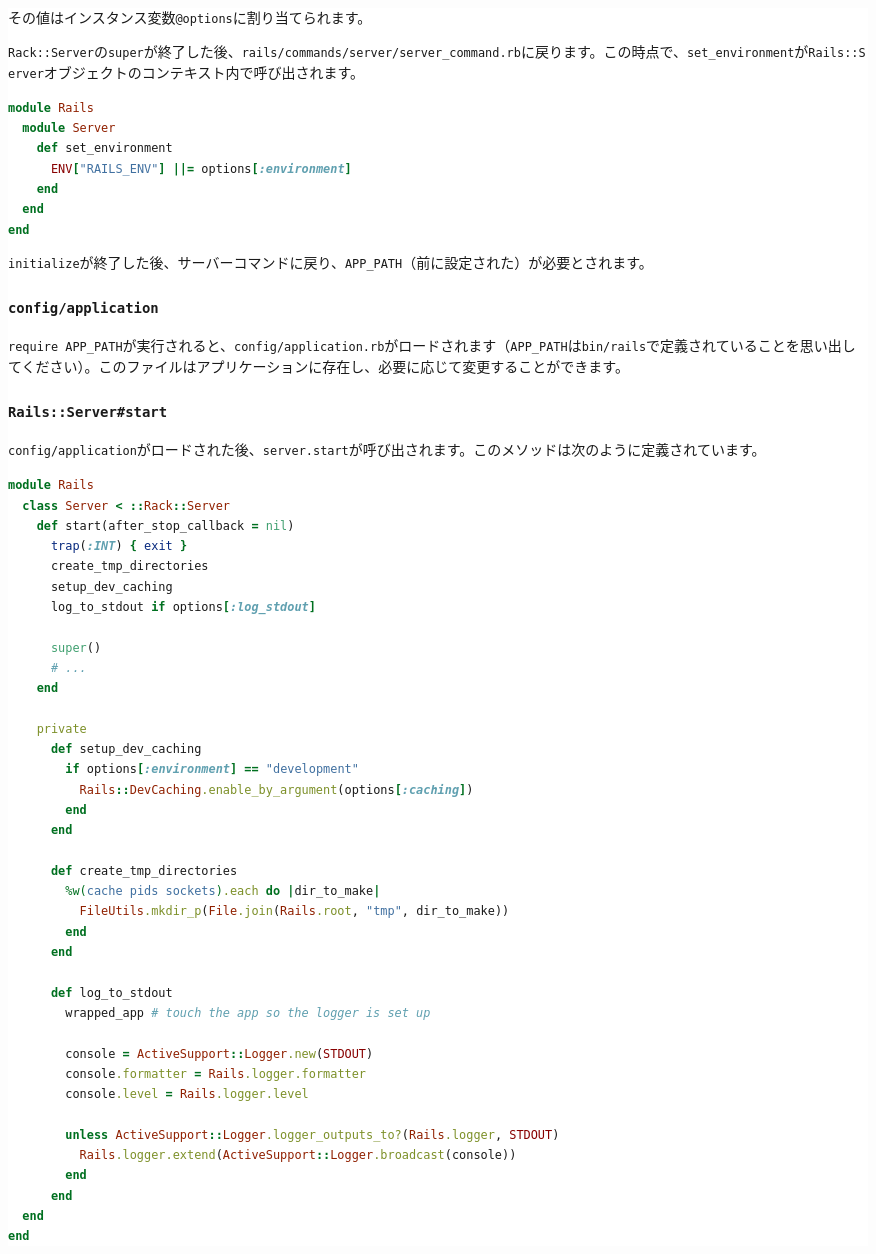 その値はインスタンス変数`@options`に割り当てられます。

`Rack::Server`の`super`が終了した後、`rails/commands/server/server_command.rb`に戻ります。この時点で、`set_environment`が`Rails::Server`オブジェクトのコンテキスト内で呼び出されます。

```ruby
module Rails
  module Server
    def set_environment
      ENV["RAILS_ENV"] ||= options[:environment]
    end
  end
end
```

`initialize`が終了した後、サーバーコマンドに戻り、`APP_PATH`（前に設定された）が必要とされます。

### `config/application`

`require APP_PATH`が実行されると、`config/application.rb`がロードされます（`APP_PATH`は`bin/rails`で定義されていることを思い出してください）。このファイルはアプリケーションに存在し、必要に応じて変更することができます。

### `Rails::Server#start`

`config/application`がロードされた後、`server.start`が呼び出されます。このメソッドは次のように定義されています。

```ruby
module Rails
  class Server < ::Rack::Server
    def start(after_stop_callback = nil)
      trap(:INT) { exit }
      create_tmp_directories
      setup_dev_caching
      log_to_stdout if options[:log_stdout]

      super()
      # ...
    end

    private
      def setup_dev_caching
        if options[:environment] == "development"
          Rails::DevCaching.enable_by_argument(options[:caching])
        end
      end

      def create_tmp_directories
        %w(cache pids sockets).each do |dir_to_make|
          FileUtils.mkdir_p(File.join(Rails.root, "tmp", dir_to_make))
        end
      end

      def log_to_stdout
        wrapped_app # touch the app so the logger is set up

        console = ActiveSupport::Logger.new(STDOUT)
        console.formatter = Rails.logger.formatter
        console.level = Rails.logger.level

        unless ActiveSupport::Logger.logger_outputs_to?(Rails.logger, STDOUT)
          Rails.logger.extend(ActiveSupport::Logger.broadcast(console))
        end
      end
  end
end
```
